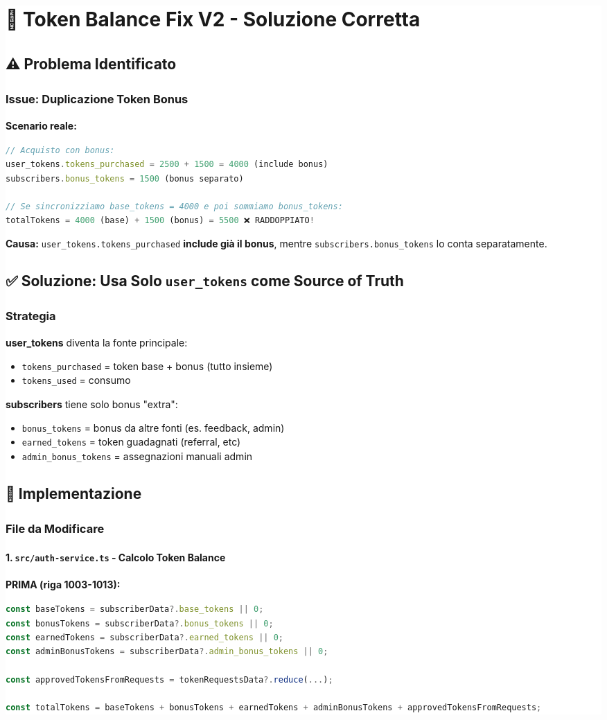 # 🔧 Token Balance Fix V2 - Soluzione Corretta

## ⚠️ Problema Identificato

### Issue: Duplicazione Token Bonus

**Scenario reale:**
```javascript
// Acquisto con bonus:
user_tokens.tokens_purchased = 2500 + 1500 = 4000 (include bonus)
subscribers.bonus_tokens = 1500 (bonus separato)

// Se sincronizziamo base_tokens = 4000 e poi sommiamo bonus_tokens:
totalTokens = 4000 (base) + 1500 (bonus) = 5500 ❌ RADDOPPIATO!
```

**Causa:** `user_tokens.tokens_purchased` **include già il bonus**, mentre `subscribers.bonus_tokens` lo conta separatamente.

## ✅ Soluzione: Usa Solo `user_tokens` come Source of Truth

### Strategia

**user_tokens** diventa la fonte principale:
- `tokens_purchased` = token base + bonus (tutto insieme)
- `tokens_used` = consumo

**subscribers** tiene solo bonus "extra":
- `bonus_tokens` = bonus da altre fonti (es. feedback, admin)
- `earned_tokens` = token guadagnati (referral, etc)
- `admin_bonus_tokens` = assegnazioni manuali admin

## 📝 Implementazione

### File da Modificare

#### 1. `src/auth-service.ts` - Calcolo Token Balance

**PRIMA (riga 1003-1013):**
```typescript
const baseTokens = subscriberData?.base_tokens || 0;
const bonusTokens = subscriberData?.bonus_tokens || 0;
const earnedTokens = subscriberData?.earned_tokens || 0;
const adminBonusTokens = subscriberData?.admin_bonus_tokens || 0;

const approvedTokensFromRequests = tokenRequestsData?.reduce(...);

const totalTokens = baseTokens + bonusTokens + earnedTokens + adminBonusTokens + approvedTokensFromRequests;
```
